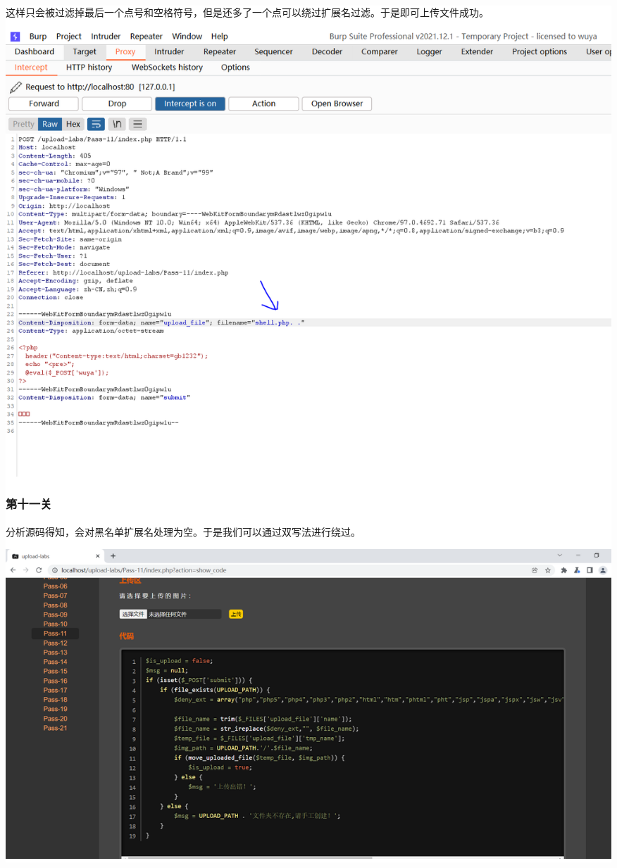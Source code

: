 
这样只会被过滤掉最后一个点号和空格符号，但是还多了一个点可以绕过扩展名过滤。于是即可上传文件成功。

![image-20240730164208245](文件上传漏洞/image-20240730164208245.png)	

### 第十一关

分析源码得知，会对黑名单扩展名处理为空。于是我们可以通过双写法进行绕过。

![image-20240730164527308](文件上传漏洞/image-20240730164527308.png)	
